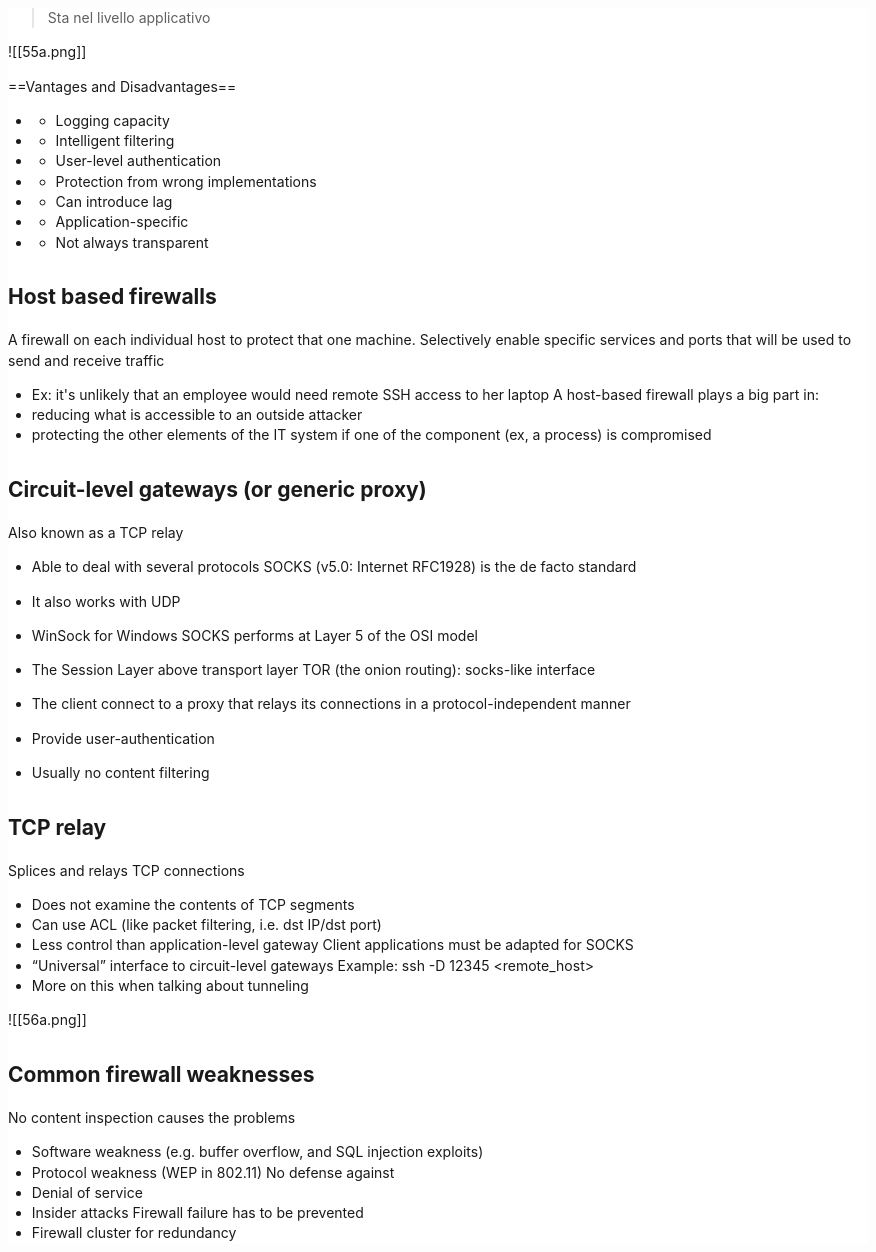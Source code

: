 >Sta nel livello applicativo

![[55a.png]]

==Vantages and Disadvantages==
-  + Logging capacity
-  + Intelligent filtering
-  + User-level authentication
-  + Protection from wrong implementations
 - - Can introduce lag
-  - Application-specific
-  - Not always transparent

## Host based firewalls
A firewall on each individual host to protect that one machine. Selectively enable specific services and ports that will be used to send and receive traffic
- Ex: it's unlikely that an employee would need remote SSH access to her laptop
A host-based firewall plays a big part in:
- reducing what is accessible to an outside attacker
- protecting the other elements of the IT system if one of the component (ex, a process) is compromised

## Circuit-level gateways (or generic proxy)
Also known as a TCP relay
- Able to deal with several protocols
SOCKS (v5.0: Internet RFC1928) is the de facto standard
- It also works with UDP
- WinSock for Windows
SOCKS performs at Layer 5 of the OSI model
- The Session Layer above transport layer
TOR (the onion routing): socks-like interface

- The client connect to a proxy that relays its connections in a protocol-independent manner
- Provide user-authentication
- Usually no content filtering

## TCP relay
Splices and relays TCP connections
- Does not examine the contents of TCP segments
- Can use ACL (like packet filtering, i.e. dst IP/dst port)
-  Less control than application-level gateway
Client applications must be adapted for SOCKS
-  “Universal” interface to circuit-level gateways
Example: ssh -D 12345 <remote_host>
-  More on this when talking about tunneling

![[56a.png]]

## Common firewall weaknesses
No content inspection causes the problems
- Software weakness (e.g. buffer overflow, and SQL injection exploits)
- Protocol weakness (WEP in 802.11)
No defense against
-  Denial of service
- Insider attacks
Firewall failure has to be prevented
- Firewall cluster for redundancy
